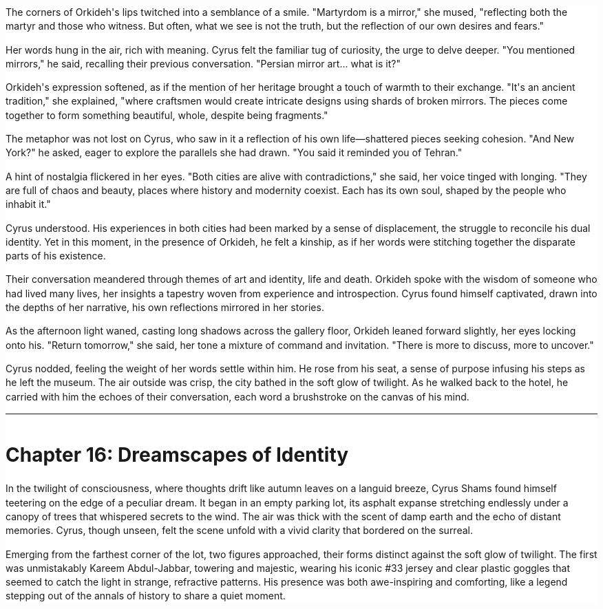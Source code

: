 The corners of Orkideh's lips twitched into a semblance of a smile. "Martyrdom is a mirror," she mused, "reflecting both the martyr and those who witness. But often, what we see is not the truth, but the reflection of our own desires and fears."

Her words hung in the air, rich with meaning. Cyrus felt the familiar tug of curiosity, the urge to delve deeper. "You mentioned mirrors," he said, recalling their previous conversation. "Persian mirror art... what is it?"

Orkideh's expression softened, as if the mention of her heritage brought a touch of warmth to their exchange. "It's an ancient tradition," she explained, "where craftsmen would create intricate designs using shards of broken mirrors. The pieces come together to form something beautiful, whole, despite being fragments."

The metaphor was not lost on Cyrus, who saw in it a reflection of his own life—shattered pieces seeking cohesion. "And New York?" he asked, eager to explore the parallels she had drawn. "You said it reminded you of Tehran."

A hint of nostalgia flickered in her eyes. "Both cities are alive with contradictions," she said, her voice tinged with longing. "They are full of chaos and beauty, places where history and modernity coexist. Each has its own soul, shaped by the people who inhabit it."

Cyrus understood. His experiences in both cities had been marked by a sense of displacement, the struggle to reconcile his dual identity. Yet in this moment, in the presence of Orkideh, he felt a kinship, as if her words were stitching together the disparate parts of his existence.

Their conversation meandered through themes of art and identity, life and death. Orkideh spoke with the wisdom of someone who had lived many lives, her insights a tapestry woven from experience and introspection. Cyrus found himself captivated, drawn into the depths of her narrative, his own reflections mirrored in her stories.

As the afternoon light waned, casting long shadows across the gallery floor, Orkideh leaned forward slightly, her eyes locking onto his. "Return tomorrow," she said, her tone a mixture of command and invitation. "There is more to discuss, more to uncover."

Cyrus nodded, feeling the weight of her words settle within him. He rose from his seat, a sense of purpose infusing his steps as he left the museum. The air outside was crisp, the city bathed in the soft glow of twilight. As he walked back to the hotel, he carried with him the echoes of their conversation, each word a brushstroke on the canvas of his mind.

----------------

# Chapter 16: Dreamscapes of Identity

In the twilight of consciousness, where thoughts drift like autumn leaves on a languid breeze, Cyrus Shams found himself teetering on the edge of a peculiar dream. It began in an empty parking lot, its asphalt expanse stretching endlessly under a canopy of trees that whispered secrets to the wind. The air was thick with the scent of damp earth and the echo of distant memories. Cyrus, though unseen, felt the scene unfold with a vivid clarity that bordered on the surreal.

Emerging from the farthest corner of the lot, two figures approached, their forms distinct against the soft glow of twilight. The first was unmistakably Kareem Abdul-Jabbar, towering and majestic, wearing his iconic #33 jersey and clear plastic goggles that seemed to catch the light in strange, refractive patterns. His presence was both awe-inspiring and comforting, like a legend stepping out of the annals of history to share a quiet moment.
